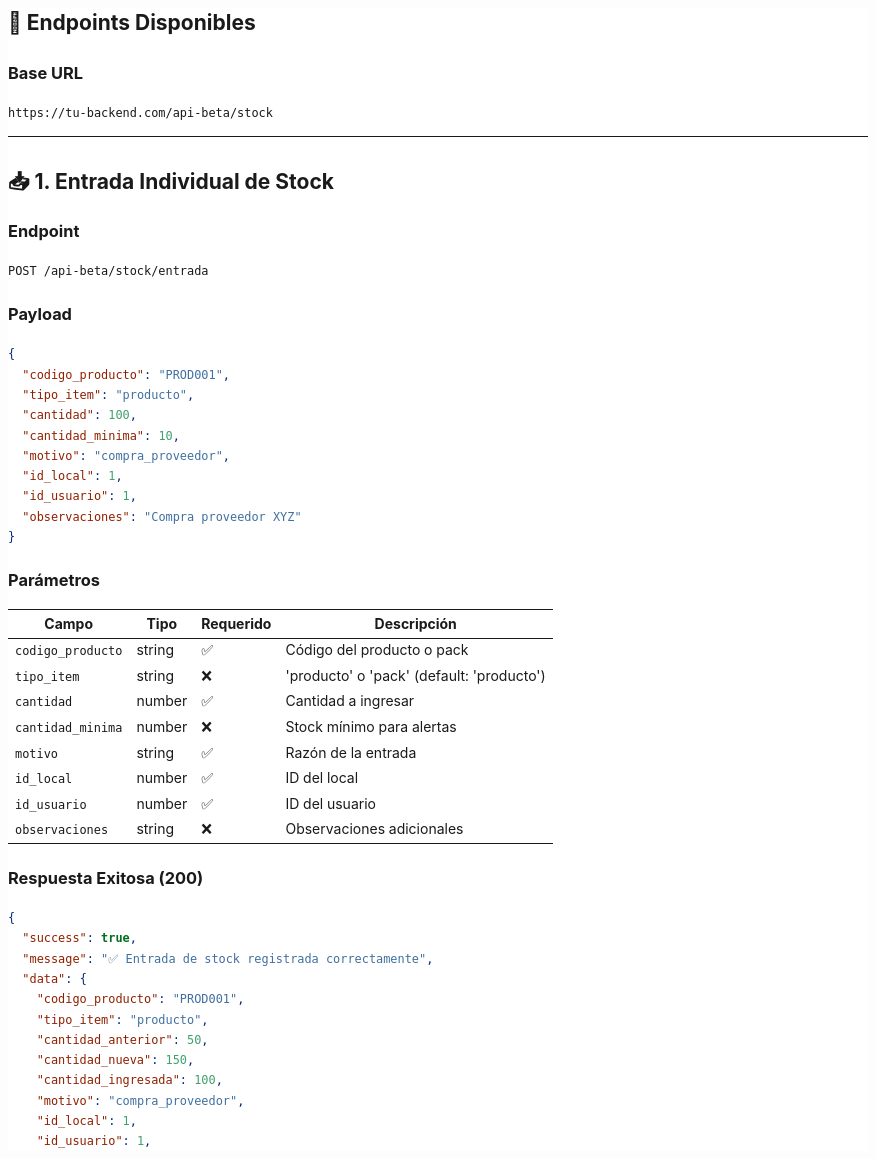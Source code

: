 
## 🚀 Endpoints Disponibles

### Base URL
```
https://tu-backend.com/api-beta/stock
```

---

## 📥 1. Entrada Individual de Stock

### Endpoint
```http
POST /api-beta/stock/entrada
```

### Payload
```json
{
  "codigo_producto": "PROD001",
  "tipo_item": "producto",
  "cantidad": 100,
  "cantidad_minima": 10,
  "motivo": "compra_proveedor",
  "id_local": 1,
  "id_usuario": 1,
  "observaciones": "Compra proveedor XYZ"
}
```

### Parámetros
| Campo | Tipo | Requerido | Descripción |
|-------|------|-----------|-------------|
| `codigo_producto` | string | ✅ | Código del producto o pack |
| `tipo_item` | string | ❌ | 'producto' o 'pack' (default: 'producto') |
| `cantidad` | number | ✅ | Cantidad a ingresar |
| `cantidad_minima` | number | ❌ | Stock mínimo para alertas |
| `motivo` | string | ✅ | Razón de la entrada |
| `id_local` | number | ✅ | ID del local |
| `id_usuario` | number | ✅ | ID del usuario |
| `observaciones` | string | ❌ | Observaciones adicionales |

### Respuesta Exitosa (200)
```json
{
  "success": true,
  "message": "✅ Entrada de stock registrada correctamente",
  "data": {
    "codigo_producto": "PROD001",
    "tipo_item": "producto",
    "cantidad_anterior": 50,
    "cantidad_nueva": 150,
    "cantidad_ingresada": 100,
    "motivo": "compra_proveedor",
    "id_local": 1,
    "id_usuario": 1,
```